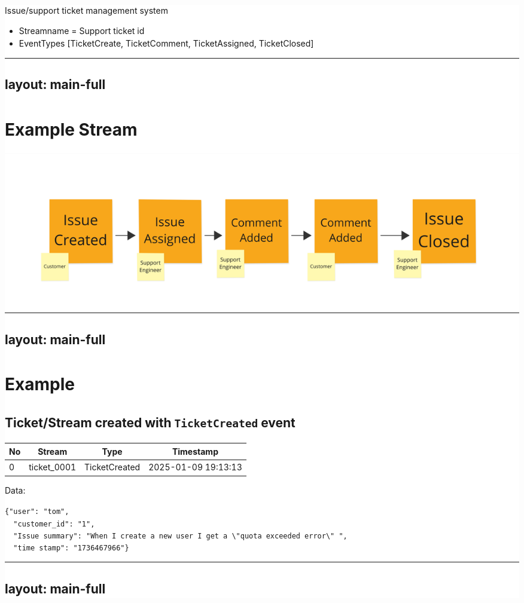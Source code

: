 Issue/support ticket management system

* Streamname = Support ticket id
* EventTypes [TicketCreate, TicketComment, TicketAssigned, TicketClosed]

---
layout: main-full
---

# Example Stream

<img src="./../assets/stream.png" alt="stream" width="1000" >


---
layout: main-full
---

# Example

## Ticket/Stream created with `TicketCreated` event


|No | Stream | Type | Timestamp| 
|---| ----- |-----|---|
|0  | ticket_0001 | TicketCreated | 2025-01-09 19:13:13|

Data:

```
{"user": "tom",
  "customer_id": "1",
  "Issue summary": "When I create a new user I get a \"quota exceeded error\" ",
  "time stamp": "1736467966"}
```

---
layout: main-full
---
